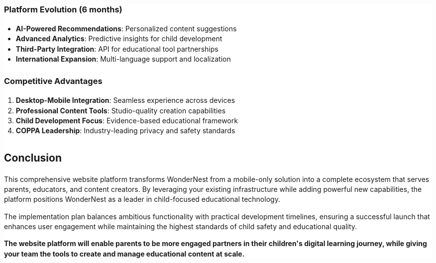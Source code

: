 ### Platform Evolution (6 months)
- **AI-Powered Recommendations**: Personalized content suggestions
- **Advanced Analytics**: Predictive insights for child development
- **Third-Party Integration**: API for educational tool partnerships
- **International Expansion**: Multi-language support and localization

### Competitive Advantages
1. **Desktop-Mobile Integration**: Seamless experience across devices
2. **Professional Content Tools**: Studio-quality creation capabilities  
3. **Child Development Focus**: Evidence-based educational framework
4. **COPPA Leadership**: Industry-leading privacy and safety standards

## Conclusion

This comprehensive website platform transforms WonderNest from a mobile-only solution into a complete ecosystem that serves parents, educators, and content creators. By leveraging your existing infrastructure while adding powerful new capabilities, the platform positions WonderNest as a leader in child-focused educational technology.

The implementation plan balances ambitious functionality with practical development timelines, ensuring a successful launch that enhances user engagement while maintaining the highest standards of child safety and educational quality.

**The website platform will enable parents to be more engaged partners in their children's digital learning journey, while giving your team the tools to create and manage educational content at scale.**